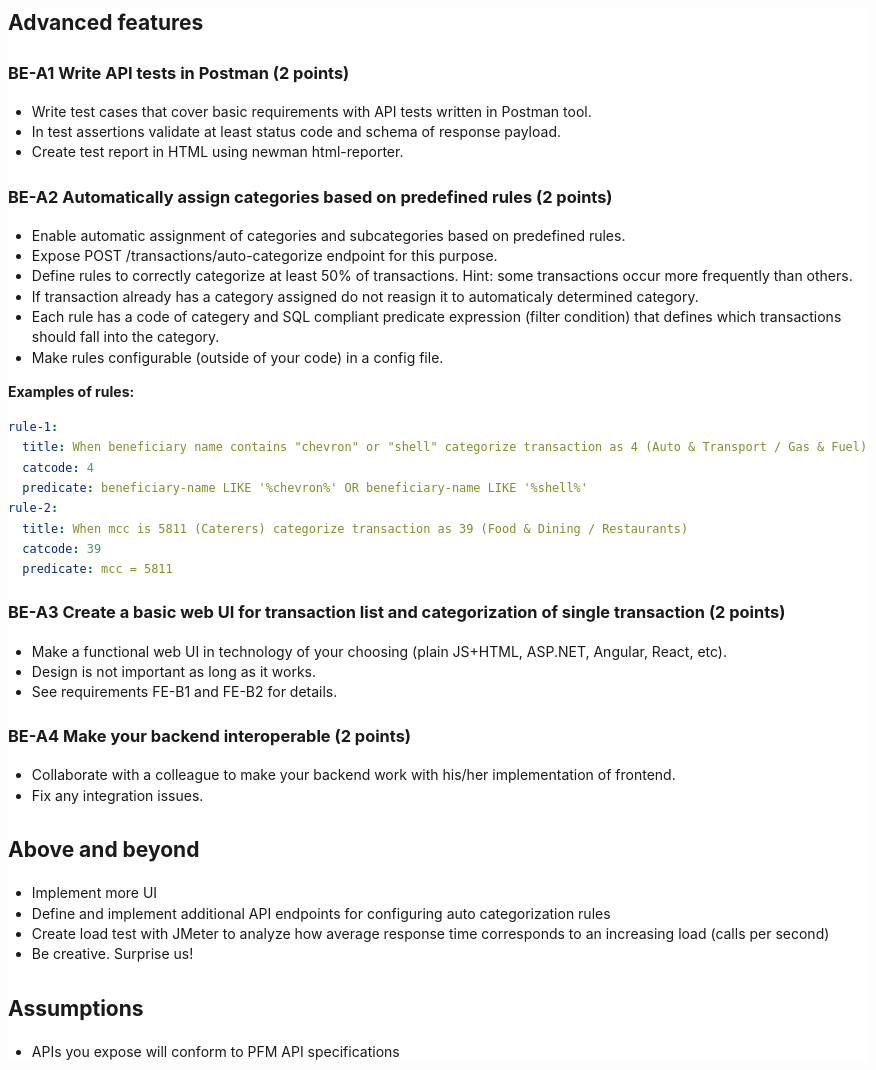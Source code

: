 
Advanced features
-----------------
### BE-A1 Write API tests in Postman (2 points)

- Write test cases that cover basic requirements with API tests written in Postman tool.
- In test assertions validate at least status code and schema of response payload.
- Create test report in HTML using newman html-reporter.

### BE-A2 Automatically assign categories based on predefined rules (2 points)

- Enable automatic assignment of categories and subcategories based on predefined rules.
- Expose POST /transactions/auto-categorize endpoint for this purpose.
- Define rules to correctly categorize at least 50% of transactions. Hint: some transactions occur more frequently than others.
- If transaction already has a category assigned do not reasign it to automaticaly determined category.
- Each rule has a code of categery and SQL compliant predicate expression (filter condition) that defines which transactions should fall into the category.
- Make rules configurable (outside of your code) in a config file.

**Examples of rules:**

```yaml
rule-1:
  title: When beneficiary name contains "chevron" or "shell" categorize transaction as 4 (Auto & Transport / Gas & Fuel)
  catcode: 4
  predicate: beneficiary-name LIKE '%chevron%' OR beneficiary-name LIKE '%shell%'
rule-2:
  title: When mcc is 5811 (Caterers) categorize transaction as 39 (Food & Dining / Restaurants)
  catcode: 39
  predicate: mcc = 5811
```

### BE-A3 Create a basic web UI for transaction list and categorization of single transaction (2 points)

- Make a functional web UI in technology of your choosing (plain JS+HTML, ASP.NET, Angular, React, etc).
- Design is not important as long as it works.
- See requirements FE-B1 and FE-B2 for details.


### BE-A4 Make your backend interoperable (2 points)

- Collaborate with a colleague to make your backend work with his/her implementation of frontend.
- Fix any integration issues.


Above and beyond
----------------
- Implement more UI
- Define and implement additional API endpoints for configuring auto categorization rules 
- Create load test with JMeter to analyze how average response time corresponds to an increasing load (calls per second)
- Be creative. Surprise us!

Assumptions
-----------
- APIs you expose will conform to PFM API specifications


